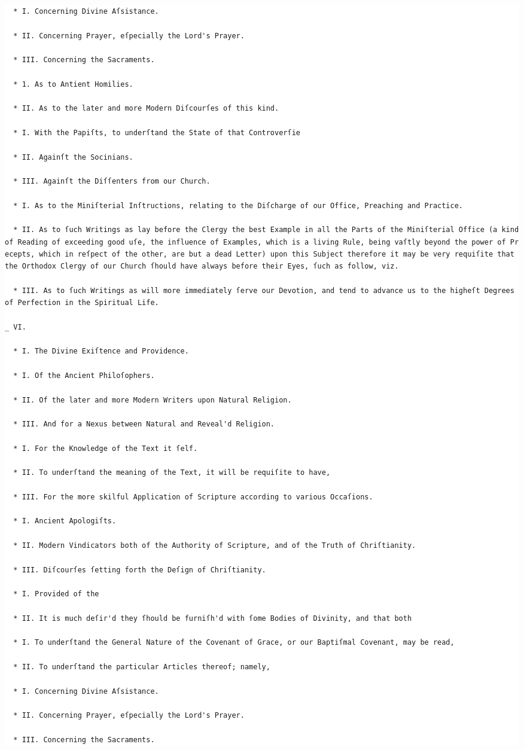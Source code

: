       * I. Concerning Divine Aſsistance.

      * II. Concerning Prayer, eſpecially the Lord's Prayer.

      * III. Concerning the Sacraments.

      * 1. As to Antient Homilies.

      * II. As to the later and more Modern Diſcourſes of this kind.

      * I. With the Papiſts, to underſtand the State of that Controverſie

      * II. Againſt the Socinians.

      * III. Againſt the Diſſenters from our Church.

      * I. As to the Miniſterial Inſtructions, relating to the Diſcharge of our Office, Preaching and Practice.

      * II. As to ſuch Writings as lay before the Clergy the best Example in all the Parts of the Miniſterial Office (a kind of Reading of exceeding good uſe, the influence of Examples, which is a living Rule, being vaſtly beyond the power of Precepts, which in reſpect of the other, are but a dead Letter) upon this Subject therefore it may be very requiſite that the Orthodox Clergy of our Church ſhould have always before their Eyes, ſuch as follow, viz.

      * III. As to ſuch Writings as will more immediately ſerve our Devotion, and tend to advance us to the higheſt Degrees of Perfection in the Spiritual Life.

    _ VI.

      * I. The Divine Exiſtence and Providence.

      * I. Of the Ancient Philoſophers.

      * II. Of the later and more Modern Writers upon Natural Religion.

      * III. And for a Nexus between Natural and Reveal'd Religion.

      * I. For the Knowledge of the Text it ſelf.

      * II. To underſtand the meaning of the Text, it will be requiſite to have,

      * III. For the more skilful Application of Scripture according to various Occaſions.

      * I. Ancient Apologiſts.

      * II. Modern Vindicators both of the Authority of Scripture, and of the Truth of Chriſtianity.

      * III. Diſcourſes ſetting forth the Deſign of Chriſtianity.

      * I. Provided of the

      * II. It is much deſir'd they ſhould be furniſh'd with ſome Bodies of Divinity, and that both

      * I. To underſtand the General Nature of the Covenant of Grace, or our Baptiſmal Covenant, may be read,

      * II. To underſtand the particular Articles thereof; namely,

      * I. Concerning Divine Aſsistance.

      * II. Concerning Prayer, eſpecially the Lord's Prayer.

      * III. Concerning the Sacraments.
